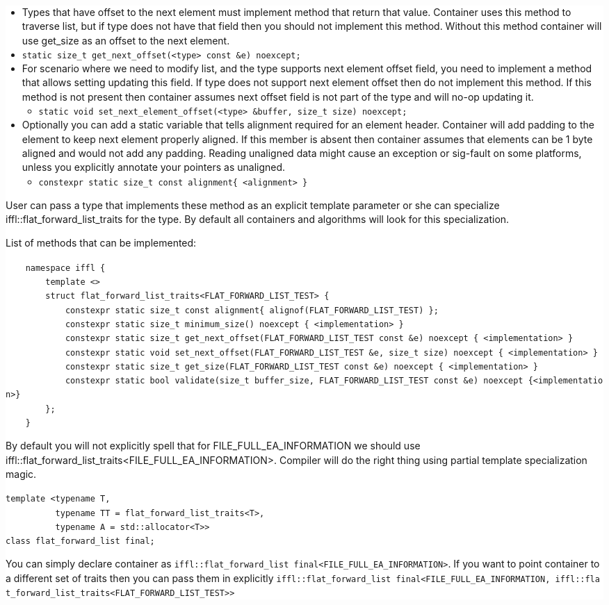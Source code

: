 * Types that have offset to the next element must implement method that return that value. Container uses this method to traverse list, but if type does not have that field then you should not implement this method. Without this method container will use get_size as an offset to the next element.
 * ```static size_t get_next_offset(<type> const &e) noexcept;```
* For scenario where we need to modify list, and the type supports next element offset field, you need to implement a method that allows setting updating this field. If type does not support next element offset then do not implement this method. If this method is not present then container assumes next offset field is not part of the type and will no-op updating it.
  * ```static void set_next_element_offset(<type> &buffer, size_t size) noexcept;```
* Optionally you can add a static variable that tells alignment required for an element header. Container will add padding to the element to keep next element properly aligned. If this member is absent then container assumes that elements can be 1 byte aligned and would not add any padding. Reading unaligned data might cause an exception or sig-fault on some platforms, unless you explicitly annotate your pointers as unaligned.
  * ```constexpr static size_t const alignment{ <alignment> }```

User can pass a type that implements these method as an explicit template parameter or she can specialize iffl::flat_forward_list_traits for the type. By default all containers and algorithms will look for this specialization.

List of methods that can be implemented:
```
    namespace iffl {
        template <>
        struct flat_forward_list_traits<FLAT_FORWARD_LIST_TEST> {
            constexpr static size_t const alignment{ alignof(FLAT_FORWARD_LIST_TEST) };
            constexpr static size_t minimum_size() noexcept { <implementation> }
            constexpr static size_t get_next_offset(FLAT_FORWARD_LIST_TEST const &e) noexcept { <implementation> }
            constexpr static void set_next_offset(FLAT_FORWARD_LIST_TEST &e, size_t size) noexcept { <implementation> }
            constexpr static size_t get_size(FLAT_FORWARD_LIST_TEST const &e) noexcept { <implementation> }
            constexpr static bool validate(size_t buffer_size, FLAT_FORWARD_LIST_TEST const &e) noexcept {<implementation>}
        };
    }
```

By default you will not explicitly spell that for FILE_FULL_EA_INFORMATION we should use iffl::flat_forward_list_traits<FILE_FULL_EA_INFORMATION>. Compiler will do the right thing using partial template specialization magic.

```
template <typename T,
          typename TT = flat_forward_list_traits<T>,
          typename A = std::allocator<T>>
class flat_forward_list final;
```
You can simply declare container as ```iffl::flat_forward_list final<FILE_FULL_EA_INFORMATION>```. If you want to point container to a different set of traits then you can pass them in explicitly ```iffl::flat_forward_list final<FILE_FULL_EA_INFORMATION, iffl::flat_forward_list_traits<FLAT_FORWARD_LIST_TEST>>```
